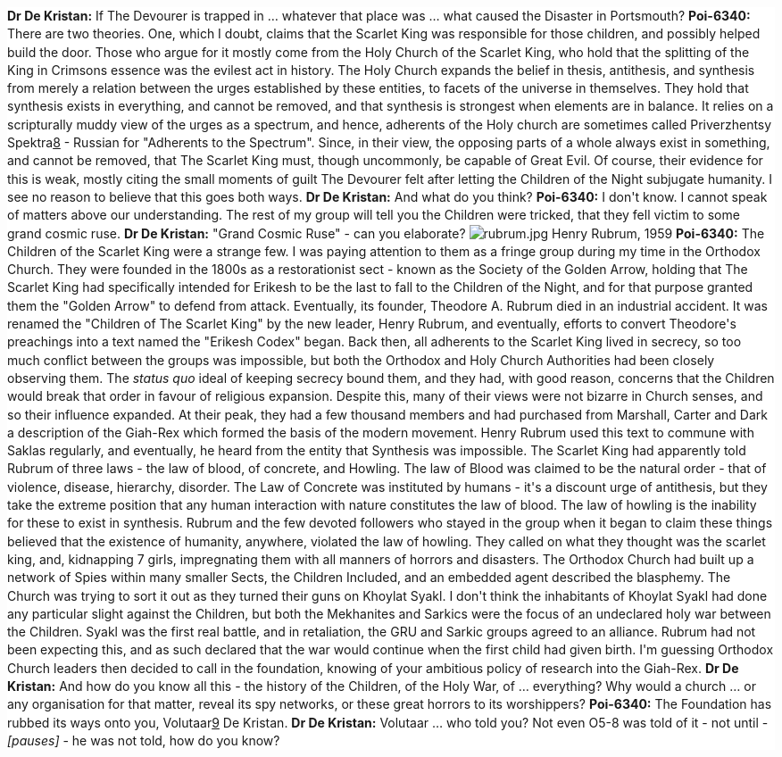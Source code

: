 **Dr De Kristan:** If The Devourer is trapped in … whatever that place was … what caused the Disaster in Portsmouth?
**Poi-6340:** There are two theories. One, which I doubt, claims that the Scarlet King was responsible for those children, and possibly helped build the door. Those who argue for it mostly come from the Holy Church of the Scarlet King, who hold that the splitting of the King in Crimsons essence was the evilest act in history. The Holy Church expands the belief in thesis, antithesis, and synthesis from merely a relation between the urges established by these entities, to facets of the universe in themselves. They hold that synthesis exists in everything, and cannot be removed, and that synthesis is strongest when elements are in balance. It relies on a scripturally muddy view of the urges as a spectrum, and hence, adherents of the Holy church are sometimes called Priverzhentsy Spektra[8](javascript:;) \- Russian for "Adherents to the Spectrum". Since, in their view, the opposing parts of a whole always exist in something, and cannot be removed, that The Scarlet King must, though uncommonly, be capable of Great Evil. Of course, their evidence for this is weak, mostly citing the small moments of guilt The Devourer felt after letting the Children of the Night subjugate humanity. I see no reason to believe that this goes both ways.
**Dr De Kristan:** And what do you think?
**Poi-6340:** I don't know. I cannot speak of matters above our understanding. The rest of my group will tell you the Children were tricked, that they fell victim to some grand cosmic ruse.
**Dr De Kristan:** "Grand Cosmic Ruse" - can you elaborate?
![rubrum.jpg](https://scp-wiki.wdfiles.com/local--files/scp-6019/rubrum.jpg)
Henry Rubrum, 1959
**Poi-6340:** The Children of the Scarlet King were a strange few. I was paying attention to them as a fringe group during my time in the Orthodox Church. They were founded in the 1800s as a restorationist sect - known as the Society of the Golden Arrow, holding that The Scarlet King had specifically intended for Erikesh to be the last to fall to the Children of the Night, and for that purpose granted them the "Golden Arrow" to defend from attack. Eventually, its founder, Theodore A. Rubrum died in an industrial accident. It was renamed the "Children of The Scarlet King" by the new leader, Henry Rubrum, and eventually, efforts to convert Theodore's preachings into a text named the "Erikesh Codex" began. Back then, all adherents to the Scarlet King lived in secrecy, so too much conflict between the groups was impossible, but both the Orthodox and Holy Church Authorities had been closely observing them. The _status quo_ ideal of keeping secrecy bound them, and they had, with good reason, concerns that the Children would break that order in favour of religious expansion. Despite this, many of their views were not bizarre in Church senses, and so their influence expanded. At their peak, they had a few thousand members and had purchased from Marshall, Carter and Dark a description of the Giah-Rex which formed the basis of the modern movement.
Henry Rubrum used this text to commune with Saklas regularly, and eventually, he heard from the entity that Synthesis was impossible. The Scarlet King had apparently told Rubrum of three laws - the law of blood, of concrete, and Howling. The law of Blood was claimed to be the natural order - that of violence, disease, hierarchy, disorder. The Law of Concrete was instituted by humans - it's a discount urge of antithesis, but they take the extreme position that any human interaction with nature constitutes the law of blood. The law of howling is the inability for these to exist in synthesis. Rubrum and the few devoted followers who stayed in the group when it began to claim these things believed that the existence of humanity, anywhere, violated the law of howling. They called on what they thought was the scarlet king, and, kidnapping 7 girls, impregnating them with all manners of horrors and disasters. The Orthodox Church had built up a network of Spies within many smaller Sects, the Children Included, and an embedded agent described the blasphemy. The Church was trying to sort it out as they turned their guns on Khoylat Syakl. I don't think the inhabitants of Khoylat Syakl had done any particular slight against the Children, but both the Mekhanites and Sarkics were the focus of an undeclared holy war between the Children. Syakl was the first real battle, and in retaliation, the GRU and Sarkic groups agreed to an alliance. Rubrum had not been expecting this, and as such declared that the war would continue when the first child had given birth. I'm guessing Orthodox Church leaders then decided to call in the foundation, knowing of your ambitious policy of research into the Giah-Rex.
**Dr De Kristan:** And how do you know all this - the history of the Children, of the Holy War, of … everything? Why would a church … or any organisation for that matter, reveal its spy networks, or these great horrors to its worshippers?
**Poi-6340:** The Foundation has rubbed its ways onto you, Volutaar[9](javascript:;) De Kristan.
**Dr De Kristan:** Volutaar … who told you? Not even O5-8 was told of it - not until - _[pauses]_ \- he was not told, how do you know?
